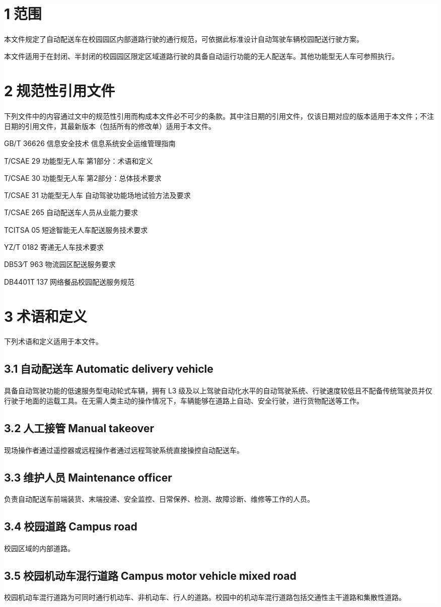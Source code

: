 # 1 范围

本文件规定了自动配送车在校园园区内部道路行驶的通行规范，可依据此标准设计自动驾驶车辆校园配送行驶方案。

本文件适用于在封闭、半封闭的校园园区限定区域道路行驶的具备自动运行功能的无人配送车。其他功能型无人车可参照执行。

# 2 规范性引用文件

下列文件中的内容通过文中的规范性引用而构成本文件必不可少的条款。其中注日期的引用文件，仅该日期对应的版本适用于本文件；不注日期的引用文件，其最新版本（包括所有的修改单）适用于本文件。

GB/T 36626 信息安全技术 信息系统安全运维管理指南

T/CSAE 29 功能型无人车 第1部分：术语和定义

T/CSAE 30 功能型无人车 第2部分：总体技术要求

T/CSAE 31 功能型无人车 自动驾驶功能场地试验方法及要求

T/CSAE 265 自动配送车人员从业能力要求

TCITSA 05 短途智能无人车配送服务技术要求

YZ/T 0182 寄递无人车技术要求

DB53∕T 963 物流园区配送服务要求

DB4401T 137 网络餐品校园配送服务规范

# 3 术语和定义

下列术语和定义适用于本文件。

## 3.1 自动配送车 Automatic delivery vehicle

具备自动驾驶功能的低速服务型电动轮式车辆，拥有 L3 级及以上驾驶自动化水平的自动驾驶系统、行驶速度较低且不配备传统驾驶员并仅行驶于地面的运载工具。在无需人类主动的操作情况下，车辆能够在道路上自动、安全行驶，进行货物配送等工作。

## 3.2 人工接管 Manual takeover

现场操作者通过遥控器或远程操作者通过远程驾驶系统直接操控自动配送车。

## 3.3 维护人员 Maintenance officer

负责自动配送车前端装货、末端投递、安全监控、日常保养、检测、故障诊断、维修等工作的人员。

## 3.4 校园道路 Campus road

校园区域的内部道路。

## 3.5 校园机动车混行道路 Campus motor vehicle mixed road

校园机动车混行道路为可同时通行机动车、非机动车、行人的道路。校园中的机动车混行道路包括交通性主干道路和集散性道路。
